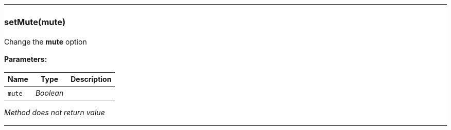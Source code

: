 
---


### setMute(mute)
Change the **mute** option

**Parameters:**

| Name | Type  | Description |
| ---- | :---: | ------------|
| `mute` | _Boolean_ |  |


_Method does not return value_

---
